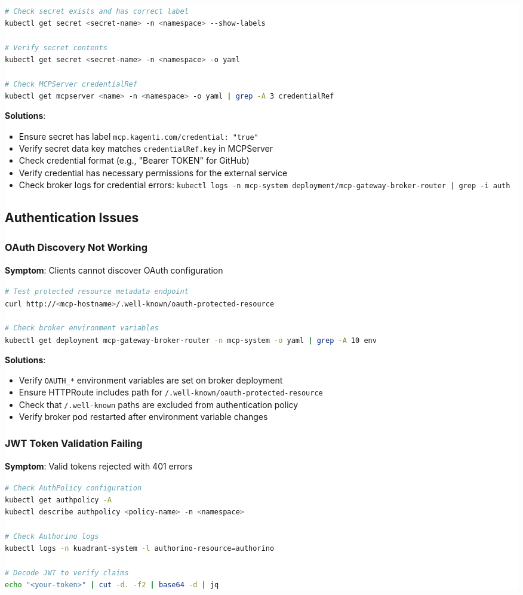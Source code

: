 ```bash
# Check secret exists and has correct label
kubectl get secret <secret-name> -n <namespace> --show-labels

# Verify secret contents
kubectl get secret <secret-name> -n <namespace> -o yaml

# Check MCPServer credentialRef
kubectl get mcpserver <name> -n <namespace> -o yaml | grep -A 3 credentialRef
```

**Solutions**:
- Ensure secret has label `mcp.kagenti.com/credential: "true"`
- Verify secret data key matches `credentialRef.key` in MCPServer
- Check credential format (e.g., "Bearer TOKEN" for GitHub)
- Verify credential has necessary permissions for the external service
- Check broker logs for credential errors: `kubectl logs -n mcp-system deployment/mcp-gateway-broker-router | grep -i auth`

## Authentication Issues

### OAuth Discovery Not Working

**Symptom**: Clients cannot discover OAuth configuration

```bash
# Test protected resource metadata endpoint
curl http://<mcp-hostname>/.well-known/oauth-protected-resource

# Check broker environment variables
kubectl get deployment mcp-gateway-broker-router -n mcp-system -o yaml | grep -A 10 env
```

**Solutions**:
- Verify `OAUTH_*` environment variables are set on broker deployment
- Ensure HTTPRoute includes path for `/.well-known/oauth-protected-resource`
- Check that `/.well-known` paths are excluded from authentication policy
- Verify broker pod restarted after environment variable changes

### JWT Token Validation Failing

**Symptom**: Valid tokens rejected with 401 errors

```bash
# Check AuthPolicy configuration
kubectl get authpolicy -A
kubectl describe authpolicy <policy-name> -n <namespace>

# Check Authorino logs
kubectl logs -n kuadrant-system -l authorino-resource=authorino

# Decode JWT to verify claims
echo "<your-token>" | cut -d. -f2 | base64 -d | jq
```
